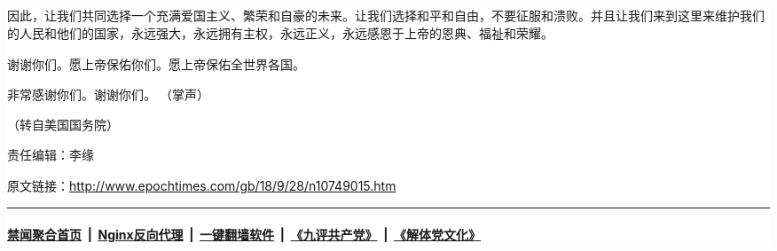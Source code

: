 <p>因此，让我们共同选择一个充满爱国主义、繁荣和自豪的未来。让我们选择和平和自由，不要征服和溃败。并且让我们来到这里来维护我们的人民和他们的国家，永远强大，永远拥有主权，永远正义，永远感恩于上帝的恩典、福祉和荣耀。</p>
<p>谢谢你们。愿上帝保佑你们。愿上帝保佑全世界各国。</p>
<p>非常感谢你们。谢谢你们。 （掌声）</p>
<p>（转自美国国务院）</p>
<p>责任编辑：李缘</p>

原文链接：http://www.epochtimes.com/gb/18/9/28/n10749015.htm


------------------------
#### [禁闻聚合首页](https://github.com/gfw-breaker/banned-news/blob/master/README.md) &nbsp;|&nbsp; [Nginx反向代理](https://github.com/gfw-breaker/open-proxy/blob/master/README.md) &nbsp;|&nbsp; [一键翻墙软件](https://github.com/gfw-breaker/nogfw/blob/master/README.md) &nbsp;|&nbsp; [《九评共产党》](https://github.com/gfw-breaker/9ping.md/blob/master/README.md#九评之一评共产党是什么) &nbsp;|&nbsp; [《解体党文化》](https://github.com/gfw-breaker/jtdwh.md/blob/master/README.md#绪论)